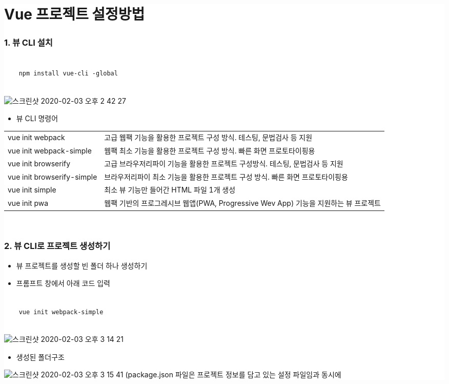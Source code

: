 <h1>Vue 프로젝트 설정방법</h1>

<h3>1. 뷰 CLI 설치</h3>
<pre>
  <code>
    npm install vue-cli -global
  </code>
</pre>
<img width="671" alt="스크린샷 2020-02-03 오후 2 42 27" src="https://user-images.githubusercontent.com/31758135/73628355-68c37c00-4693-11ea-8823-5fce6f8288e1.png">

 - 뷰 CLI 명령어
<table>
  <tr>
    <td>vue init webpack</td>
    <td>고급 웹팩 기능을 활용한 프로젝트 구성 방식. 테스팅, 문법검사 등 지원</td>
  </tr>
  <tr>
    <td>vue init webpack-simple</td>
    <td>웹팩 최소 기능을 활용한 프로젝트 구성 방식. 빠른 화면 프로토타이핑용</td>
  </tr>
  <tr>
    <td>vue init browserify</td>
    <td>고급 브라우저리파이 기능을 활용한 프로젝트 구성방식. 테스팅, 문법검사 등 지원</td>
  </tr>
  <tr>
    <td>vue init browserify-simple</td>
    <td>브라우저리파이 최소 기능을 활용한 프로젝트 구성 방식. 빠른 화면 프로토타이핑용</td>
  </tr>
   <tr>
    <td>vue init simple</td>
    <td>최소 뷰 기능만 들어간 HTML 파일 1개 생성</td>
  </tr>
   <tr>
    <td>vue init pwa</td>
    <td>웹팩 기반의 프로그레시브 웹앱(PWA, Progressive Wev App) 기능을 지원하는 뷰 프로젝트</td>
  </tr>
</table>
<br>
<h3>2. 뷰 CLI로 프로젝트 생성하기</h3>
  
  - 뷰 프로젝트를 생성할 빈 폴더 하나 생성하기 

  - 프롬프트 창에서 아래 코드 입력
<pre>
  <code>
    vue init webpack-simple
  </code>
</pre>
<img width="538" alt="스크린샷 2020-02-03 오후 3 14 21" src="https://user-images.githubusercontent.com/31758135/73629899-dc678800-4697-11ea-90fb-8611c2c90f17.png">

 - 생성된 폴더구조
 <img width="168" alt="스크린샷 2020-02-03 오후 3 15 41" src="https://user-images.githubusercontent.com/31758135/73629969-0caf2680-4698-11ea-9685-34d331169a4c.png">
 (package.json 파일은 프로젝트 정보를 담고 있는 설정 파일임과 동시에
 